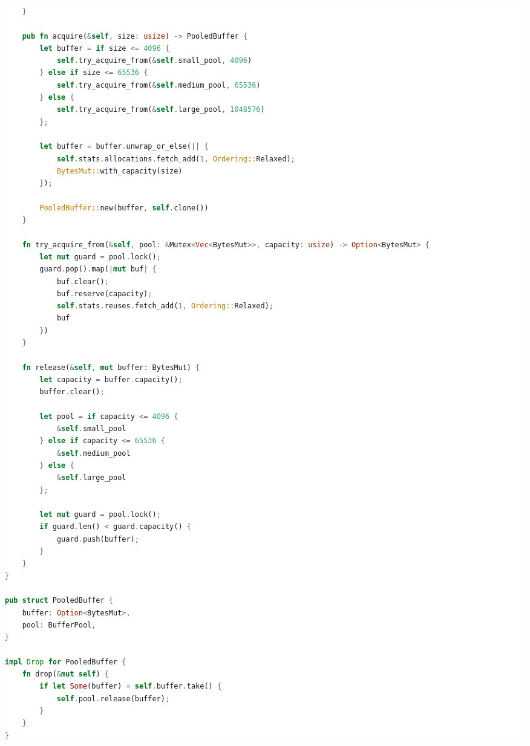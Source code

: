 ```rust
    }
    
    pub fn acquire(&self, size: usize) -> PooledBuffer {
        let buffer = if size <= 4096 {
            self.try_acquire_from(&self.small_pool, 4096)
        } else if size <= 65536 {
            self.try_acquire_from(&self.medium_pool, 65536)
        } else {
            self.try_acquire_from(&self.large_pool, 1048576)
        };
        
        let buffer = buffer.unwrap_or_else(|| {
            self.stats.allocations.fetch_add(1, Ordering::Relaxed);
            BytesMut::with_capacity(size)
        });
        
        PooledBuffer::new(buffer, self.clone())
    }
    
    fn try_acquire_from(&self, pool: &Mutex<Vec<BytesMut>>, capacity: usize) -> Option<BytesMut> {
        let mut guard = pool.lock();
        guard.pop().map(|mut buf| {
            buf.clear();
            buf.reserve(capacity);
            self.stats.reuses.fetch_add(1, Ordering::Relaxed);
            buf
        })
    }
    
    fn release(&self, mut buffer: BytesMut) {
        let capacity = buffer.capacity();
        buffer.clear();
        
        let pool = if capacity <= 4096 {
            &self.small_pool
        } else if capacity <= 65536 {
            &self.medium_pool
        } else {
            &self.large_pool
        };
        
        let mut guard = pool.lock();
        if guard.len() < guard.capacity() {
            guard.push(buffer);
        }
    }
}

pub struct PooledBuffer {
    buffer: Option<BytesMut>,
    pool: BufferPool,
}

impl Drop for PooledBuffer {
    fn drop(&mut self) {
        if let Some(buffer) = self.buffer.take() {
            self.pool.release(buffer);
        }
    }
}
```
